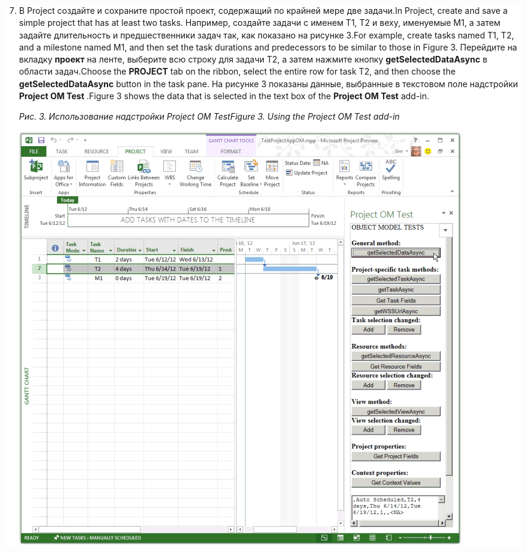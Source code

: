 7. <span data-ttu-id="4efa1-197">В Project создайте и сохраните простой проект, содержащий по крайней мере две задачи.</span><span class="sxs-lookup"><span data-stu-id="4efa1-197">In Project, create and save a simple project that has at least two tasks.</span></span> <span data-ttu-id="4efa1-198">Например, создайте задачи с именем T1, T2 и веху, именуемые M1, а затем задайте длительность и предшественники задач так, как показано на рисунке 3.</span><span class="sxs-lookup"><span data-stu-id="4efa1-198">For example, create tasks named T1, T2, and a milestone named M1, and then set the task durations and predecessors to be similar to those in Figure 3.</span></span> <span data-ttu-id="4efa1-199">Перейдите на вкладку **проект** на ленте, выберите всю строку для задачи T2, а затем нажмите кнопку **getSelectedDataAsync** в области задач.</span><span class="sxs-lookup"><span data-stu-id="4efa1-199">Choose the **PROJECT** tab on the ribbon, select the entire row for task T2, and then choose the **getSelectedDataAsync** button in the task pane.</span></span> <span data-ttu-id="4efa1-200">На рисунке 3 показаны данные, выбранные в текстовом поле надстройки **Project OM Test** .</span><span class="sxs-lookup"><span data-stu-id="4efa1-200">Figure 3 shows the data that is selected in the text box of the **Project OM Test** add-in.</span></span>

   <span data-ttu-id="4efa1-201">*Рис. 3. Использование надстройки Project OM Test*</span><span class="sxs-lookup"><span data-stu-id="4efa1-201">*Figure 3. Using the Project OM Test add-in*</span></span>

   ![Использование приложения OM для тестирования проекта](../images/pj15-create-simple-agave-project-om-test.png)
